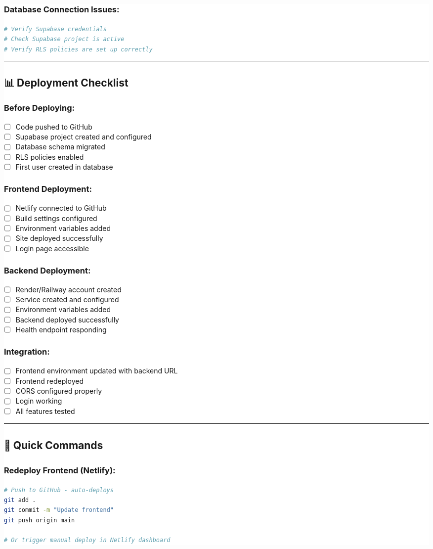 ### Database Connection Issues:
```bash
# Verify Supabase credentials
# Check Supabase project is active
# Verify RLS policies are set up correctly
```

---

## 📊 Deployment Checklist

### Before Deploying:
- [ ] Code pushed to GitHub
- [ ] Supabase project created and configured
- [ ] Database schema migrated
- [ ] RLS policies enabled
- [ ] First user created in database

### Frontend Deployment:
- [ ] Netlify connected to GitHub
- [ ] Build settings configured
- [ ] Environment variables added
- [ ] Site deployed successfully
- [ ] Login page accessible

### Backend Deployment:
- [ ] Render/Railway account created
- [ ] Service created and configured
- [ ] Environment variables added
- [ ] Backend deployed successfully
- [ ] Health endpoint responding

### Integration:
- [ ] Frontend environment updated with backend URL
- [ ] Frontend redeployed
- [ ] CORS configured properly
- [ ] Login working
- [ ] All features tested

---

## 📝 Quick Commands

### Redeploy Frontend (Netlify):
```bash
# Push to GitHub - auto-deploys
git add .
git commit -m "Update frontend"
git push origin main

# Or trigger manual deploy in Netlify dashboard
```
